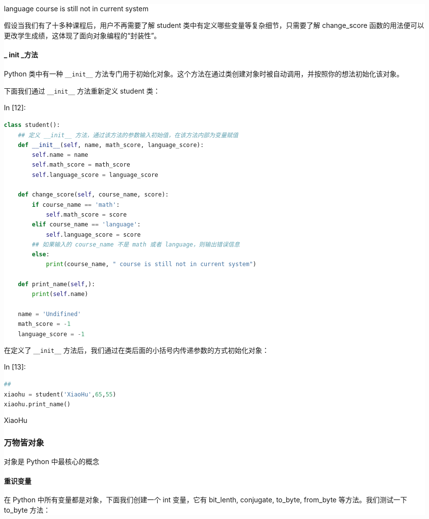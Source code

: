 language  course is still not in current system

假设当我们有了十多种课程后，用户不再需要了解 student 类中有定义哪些变量等复杂细节，只需要了解 change_score 函数的用法便可以更改学生成绩，这体现了面向对象编程的“封装性”。

#### _ init _方法

Python 类中有一种 `__init__` 方法专门用于初始化对象。这个方法在通过类创建对象时被自动调用，并按照你的想法初始化该对象。

下面我们通过 `__init__` 方法重新定义 student 类：

In [12]:

```python
class student():
    ## 定义 __init__ 方法，通过该方法的参数输入初始值，在该方法内部为变量赋值
    def __init__(self, name, math_score, language_score):
        self.name = name
        self.math_score = math_score
        self.language_score = language_score
    
    def change_score(self, course_name, score):
        if course_name == 'math':
            self.math_score = score
        elif course_name == 'language':
            self.language_score = score
        ## 如果输入的 course_name 不是 math 或者 language，则输出错误信息
        else:
            print(course_name, " course is still not in current system")
    
    def print_name(self,):
        print(self.name)
    
    name = 'Undifined'
    math_score = -1
    language_score = -1
```

在定义了 `__init__` 方法后，我们通过在类后面的小括号内传递参数的方式初始化对象：

In [13]:

```python
## 
xiaohu = student('XiaoHu',65,55)
xiaohu.print_name()
```

XiaoHu

### 万物皆对象

对象是 Python 中最核心的概念

#### 重识变量

在 Python 中所有变量都是对象，下面我们创建一个 int 变量，它有 bit_lenth, conjugate, to_byte, from_byte 等方法。我们测试一下 to_byte 方法：
